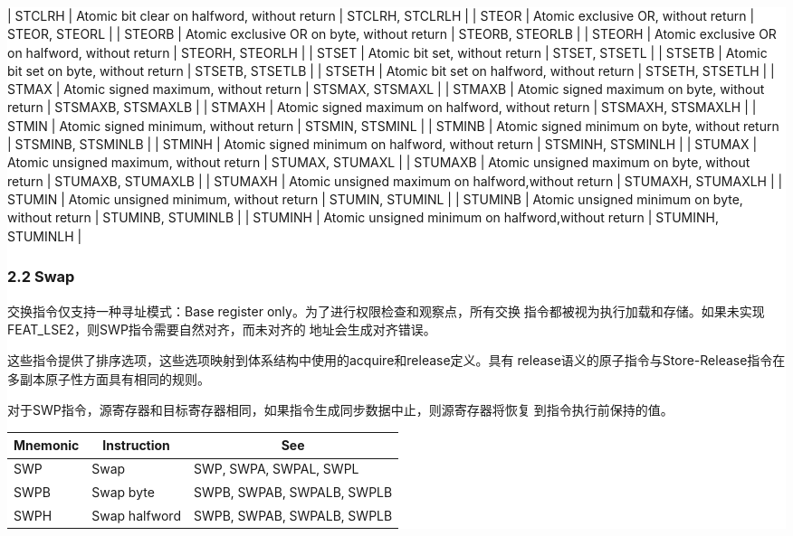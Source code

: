 | STCLRH | Atomic bit clear on halfword, without return | STCLRH, STCLRLH |
| STEOR | Atomic exclusive OR, without return | STEOR, STEORL |
| STEORB | Atomic exclusive OR on byte, without return | STEORB, STEORLB |
| STEORH | Atomic exclusive OR on halfword, without return | STEORH, STEORLH |
| STSET | Atomic bit set, without return | STSET, STSETL |
| STSETB | Atomic bit set on byte, without return | STSETB, STSETLB |
| STSETH | Atomic bit set on halfword, without return | STSETH, STSETLH |
| STMAX | Atomic signed maximum, without return | STSMAX, STSMAXL |
| STMAXB | Atomic signed maximum on byte, without return | STSMAXB, STSMAXLB |
| STMAXH | Atomic signed maximum on halfword, without return | STSMAXH, STSMAXLH |
| STMIN | Atomic signed minimum, without return | STSMIN, STSMINL |
| STMINB | Atomic signed minimum on byte, without return | STSMINB, STSMINLB |
| STMINH | Atomic signed minimum on halfword, without return | STSMINH, STSMINLH |
| STUMAX | Atomic unsigned maximum, without return | STUMAX, STUMAXL |
| STUMAXB | Atomic unsigned maximum on byte, without return | STUMAXB, STUMAXLB |
| STUMAXH | Atomic unsigned maximum on halfword,without return | STUMAXH, STUMAXLH |
| STUMIN | Atomic unsigned minimum, without return | STUMIN, STUMINL |
| STUMINB | Atomic unsigned minimum on byte, without return | STUMINB, STUMINLB |
| STUMINH | Atomic unsigned minimum on halfword,without return | STUMINH, STUMINLH |

### 2.2 Swap

交换指令仅支持一种寻址模式：Base register only。为了进行权限检查和观察点，所有交换
指令都被视为执行加载和存储。如果未实现FEAT_LSE2，则SWP指令需要自然对齐，而未对齐的
地址会生成对齐错误。

这些指令提供了排序选项，这些选项映射到体系结构中使用的acquire和release定义。具有
release语义的原子指令与Store-Release指令在多副本原子性方面具有相同的规则。

对于SWP指令，源寄存器和目标寄存器相同，如果指令生成同步数据中止，则源寄存器将恢复
到指令执行前保持的值。

| Mnemonic | Instruction   | See                        |
| -------- | ------------- | -------------------------- |
| SWP      | Swap          | SWP, SWPA, SWPAL, SWPL     |
| SWPB     | Swap byte     | SWPB, SWPAB, SWPALB, SWPLB |
| SWPH     | Swap halfword | SWPB, SWPAB, SWPALB, SWPLB |
